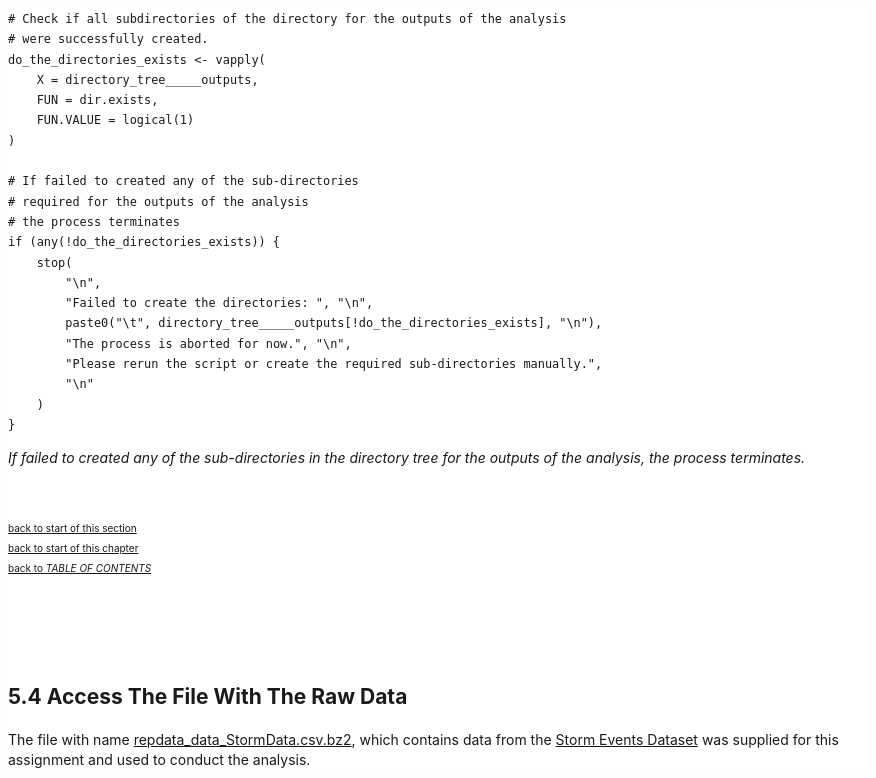 
    # Check if all subdirectories of the directory for the outputs of the analysis 
    # were successfully created.
    do_the_directories_exists <- vapply(
        X = directory_tree_____outputs,
        FUN = dir.exists,
        FUN.VALUE = logical(1)
    )

    # If failed to created any of the sub-directories 
    # required for the outputs of the analysis 
    # the process terminates
    if (any(!do_the_directories_exists)) {
        stop(
            "\n",
            "Failed to create the directories: ", "\n",
            paste0("\t", directory_tree_____outputs[!do_the_directories_exists], "\n"),
            "The process is aborted for now.", "\n",
            "Please rerun the script or create the required sub-directories manually.", 
            "\n"
        )
    }

*If failed to created any of the sub-directories in the directory tree
for the outputs of the analysis, the process terminates.*

<br>

<font size="1">[back to start of this
section](#ind-5-3--Create-All-Required-Directories)</font>  
<font size="1">[back to start of this
chapter](#ind-5--PRELIMINARY-ACTIVITIES)</font>  
<font size="1">[back to *TABLE OF
CONTENTS*](#ind-1--TABLE-OF-CONTENTS)</font>

<br>  
<br>  
<br>

5.4 Access The File With The Raw Data
-------------------------------------

The file with name
[repdata\_data\_StormData.csv.bz2](https://d396qusza40orc.cloudfront.net/repdata%2Fdata%2FStormData.csv.bz2),
which contains data from the [Storm Events
Dataset](#ind-4--STORM-EVENTS-DATASET) was supplied for this assignment
and used to conduct the analysis.
